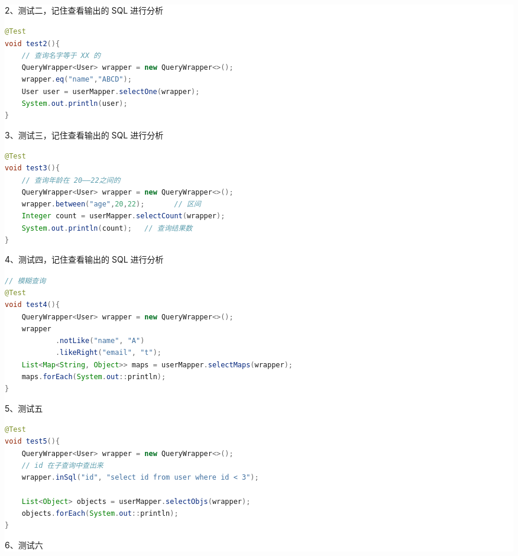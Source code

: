 2、测试二，记住查看输出的 SQL 进行分析

```java
@Test
void test2(){
    // 查询名字等于 XX 的
    QueryWrapper<User> wrapper = new QueryWrapper<>();
    wrapper.eq("name","ABCD");
    User user = userMapper.selectOne(wrapper);
    System.out.println(user);
}
```

3、测试三，记住查看输出的 SQL 进行分析

```java
@Test
void test3(){
    // 查询年龄在 20——22之间的
    QueryWrapper<User> wrapper = new QueryWrapper<>();
    wrapper.between("age",20,22);       // 区间
    Integer count = userMapper.selectCount(wrapper);
    System.out.println(count);   // 查询结果数
}
```

4、测试四，记住查看输出的 SQL 进行分析

```java
// 模糊查询
@Test
void test4(){
    QueryWrapper<User> wrapper = new QueryWrapper<>();
    wrapper
            .notLike("name", "A")
            .likeRight("email", "t");
    List<Map<String, Object>> maps = userMapper.selectMaps(wrapper);
    maps.forEach(System.out::println);
}
```

5、测试五

```java
@Test
void test5(){
    QueryWrapper<User> wrapper = new QueryWrapper<>();
    // id 在子查询中查出来
    wrapper.inSql("id", "select id from user where id < 3");

    List<Object> objects = userMapper.selectObjs(wrapper);
    objects.forEach(System.out::println);
}
```

6、测试六
